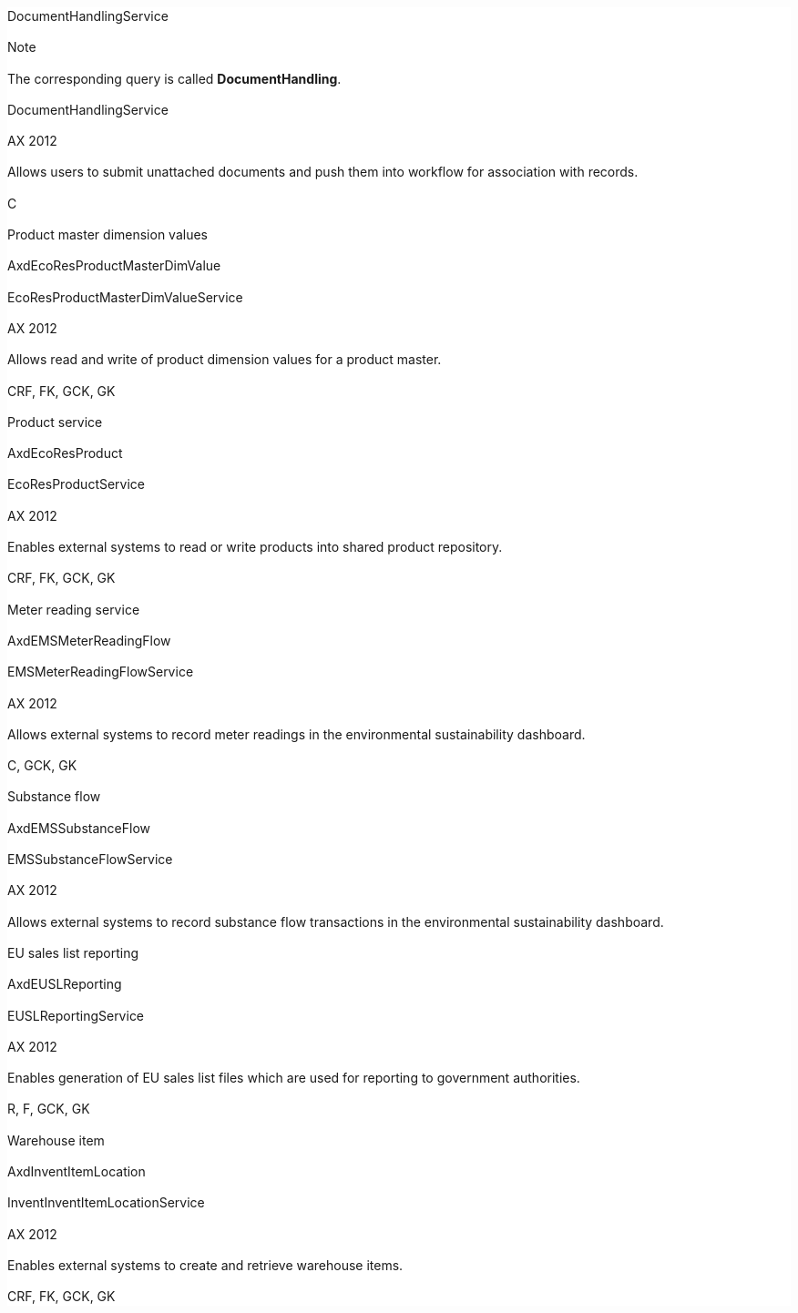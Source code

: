 <td><p>DocumentHandlingService</p>
<div class="alert">

> [!NOTE]
> <P>The corresponding query is called <STRONG>DocumentHandling</STRONG>.</P>


</div></td>
<td><p>DocumentHandlingService</p></td>
<td><p>AX 2012</p></td>
<td><p>Allows users to submit unattached documents and push them into workflow for association with records.</p></td>
<td><p>C</p></td>
</tr>
<tr class="even">
<td><p>Product master dimension values</p></td>
<td><p>AxdEcoResProductMasterDimValue</p></td>
<td><p>EcoResProductMasterDimValueService</p></td>
<td><p>AX 2012</p></td>
<td><p>Allows read and write of product dimension values for a product master.</p></td>
<td><p>CRF, FK, GCK, GK</p></td>
</tr>
<tr class="odd">
<td><p>Product service</p></td>
<td><p>AxdEcoResProduct</p></td>
<td><p>EcoResProductService</p></td>
<td><p>AX 2012</p></td>
<td><p>Enables external systems to read or write products into shared product repository.</p></td>
<td><p>CRF, FK, GCK, GK</p></td>
</tr>
<tr class="even">
<td><p>Meter reading service</p></td>
<td><p>AxdEMSMeterReadingFlow</p></td>
<td><p>EMSMeterReadingFlowService</p></td>
<td><p>AX 2012</p></td>
<td><p>Allows external systems to record meter readings in the environmental sustainability dashboard.</p></td>
<td><p>C, GCK, GK</p></td>
</tr>
<tr class="odd">
<td><p>Substance flow</p></td>
<td><p>AxdEMSSubstanceFlow</p></td>
<td><p>EMSSubstanceFlowService</p></td>
<td><p>AX 2012</p></td>
<td><p>Allows external systems to record substance flow transactions in the environmental sustainability dashboard.</p></td>
<td><p></p></td>
</tr>
<tr class="even">
<td><p>EU sales list reporting</p></td>
<td><p>AxdEUSLReporting</p></td>
<td><p>EUSLReportingService</p></td>
<td><p>AX 2012</p></td>
<td><p>Enables generation of EU sales list files which are used for reporting to government authorities.</p></td>
<td><p>R, F, GCK, GK</p></td>
</tr>
<tr class="odd">
<td><p>Warehouse item</p></td>
<td><p>AxdInventItemLocation</p></td>
<td><p>InventInventItemLocationService</p></td>
<td><p>AX 2012</p></td>
<td><p>Enables external systems to create and retrieve warehouse items.</p></td>
<td><p>CRF, FK, GCK, GK</p></td>
</tr>